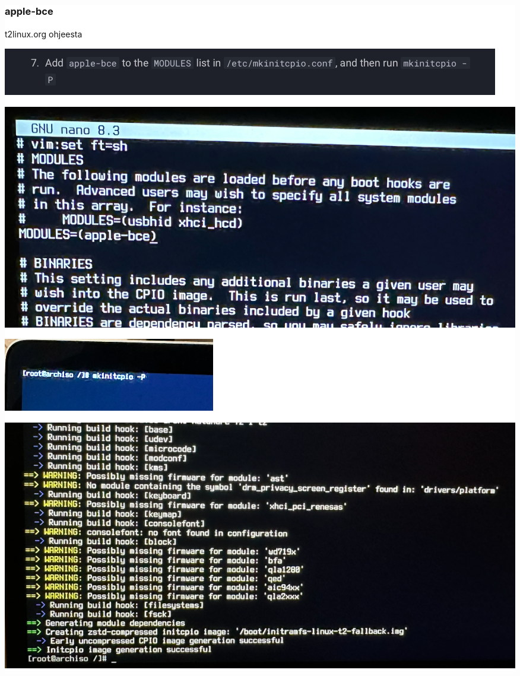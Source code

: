 ### apple-bce 

t2linux.org ohjeesta

![img.png](images/h1/apple-bce1.png)

![img.png](images/h1/apple-bce2.png)

![img.png](images/h1/apple-bce3.png)

![img.png](images/h1/apple-bce4.png)
